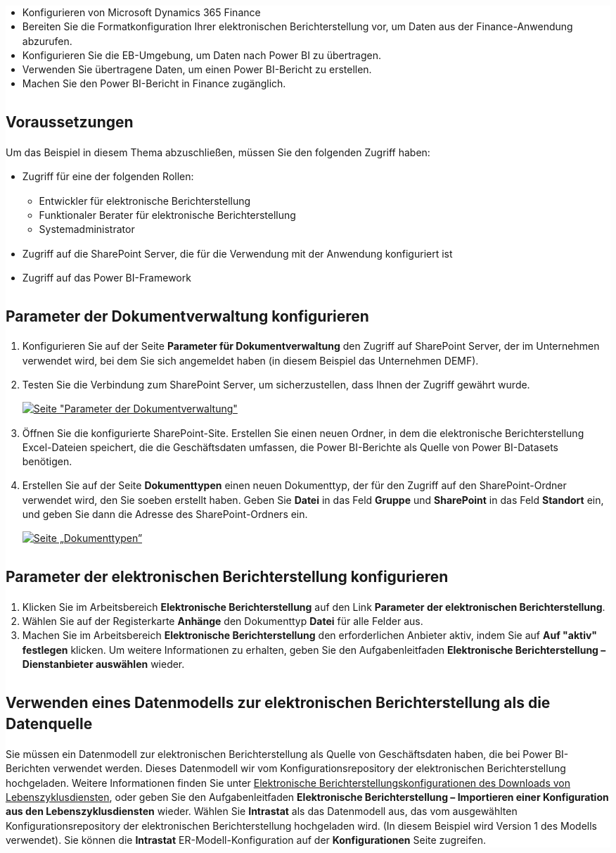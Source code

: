- Konfigurieren von Microsoft Dynamics 365 Finance
- Bereiten Sie die Formatkonfiguration Ihrer elektronischen Berichterstellung vor, um Daten aus der Finance-Anwendung abzurufen.
- Konfigurieren Sie die EB-Umgebung, um Daten nach Power BI zu übertragen.
- Verwenden Sie übertragene Daten, um einen Power BI-Bericht zu erstellen.
- Machen Sie den Power BI-Bericht in Finance zugänglich.

## <a name="prerequisites"></a>Voraussetzungen
Um das Beispiel in diesem Thema abzuschließen, müssen Sie den folgenden Zugriff haben:

- Zugriff für eine der folgenden Rollen:

    - Entwickler für elektronische Berichterstellung
    - Funktionaler Berater für elektronische Berichterstellung
    - Systemadministrator

- Zugriff auf die SharePoint Server, die für die Verwendung mit der Anwendung konfiguriert ist
- Zugriff auf das Power BI-Framework

## <a name="configure-document-management-parameters"></a>Parameter der Dokumentverwaltung konfigurieren
1. Konfigurieren Sie auf der Seite **Parameter für Dokumentverwaltung** den Zugriff auf SharePoint Server, der im Unternehmen verwendet wird, bei dem Sie sich angemeldet haben (in diesem Beispiel das Unternehmen DEMF).
2. Testen Sie die Verbindung zum SharePoint Server, um sicherzustellen, dass Ihnen der Zugriff gewährt wurde.

    [![Seite "Parameter der Dokumentverwaltung"](./media/ger-power-bi-sharepoint-server-setting-1024x369.png)](./media/ger-power-bi-sharepoint-server-setting.png)

3. Öffnen Sie die konfigurierte SharePoint-Site. Erstellen Sie einen neuen Ordner, in dem die elektronische Berichterstellung Excel-Dateien speichert, die die Geschäftsdaten umfassen, die Power BI-Berichte als Quelle von Power BI-Datasets benötigen.
4. Erstellen Sie auf der Seite **Dokumenttypen** einen neuen Dokumenttyp, der für den Zugriff auf den SharePoint-Ordner verwendet wird, den Sie soeben erstellt haben. Geben Sie **Datei** in das Feld **Gruppe** und **SharePoint** in das Feld **Standort** ein, und geben Sie dann die Adresse des SharePoint-Ordners ein.

    [![Seite „Dokumenttypen”](./media/ger-power-bi-sharepoint-document-type-1024x485.png)](./media/ger-power-bi-sharepoint-document-type.png)

## <a name="configure-er-parameters"></a>Parameter der elektronischen Berichterstellung konfigurieren
1. Klicken Sie im Arbeitsbereich **Elektronische Berichterstellung** auf den Link **Parameter der elektronischen Berichterstellung**.
2. Wählen Sie auf der Registerkarte **Anhänge** den Dokumenttyp **Datei** für alle Felder aus.
3. Machen Sie im Arbeitsbereich **Elektronische Berichterstellung** den erforderlichen Anbieter aktiv, indem Sie auf **Auf "aktiv" festlegen** klicken. Um weitere Informationen zu erhalten, geben Sie den Aufgabenleitfaden **Elektronische Berichterstellung – Dienstanbieter auswählen** wieder.

## <a name="use-an-er-data-model-as-the-source-of-data"></a>Verwenden eines Datenmodells zur elektronischen Berichterstellung als die Datenquelle
Sie müssen ein Datenmodell zur elektronischen Berichterstellung als Quelle von Geschäftsdaten haben, die bei Power BI-Berichten verwendet werden. Dieses Datenmodell wir vom Konfigurationsrepository der elektronischen Berichterstellung hochgeladen. Weitere Informationen finden Sie unter [Elektronische Berichterstellungskonfigurationen des Downloads von Lebenszyklusdiensten](download-electronic-reporting-configuration-lcs.md), oder geben Sie den Aufgabenleitfaden **Elektronische Berichterstellung – Importieren einer Konfiguration aus den Lebenszyklusdiensten** wieder. Wählen Sie **Intrastat** als das Datenmodell aus, das vom ausgewählten Konfigurationsrepository der elektronischen Berichterstellung hochgeladen wird. (In diesem Beispiel wird Version 1 des Modells verwendet). Sie können die **Intrastat** ER-Modell-Konfiguration auf der **Konfigurationen** Seite zugreifen.
